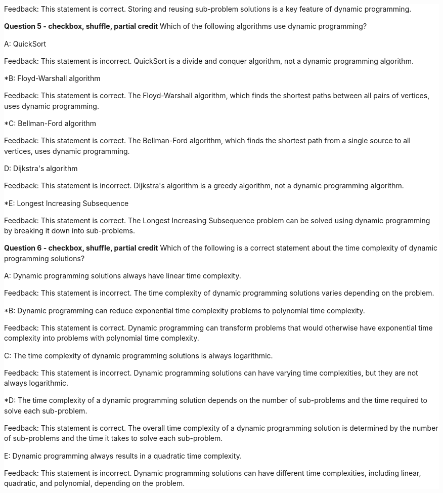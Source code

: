 Feedback:  This statement is correct. Storing and reusing sub-problem solutions is a key feature of dynamic programming.

**Question 5 - checkbox, shuffle, partial credit**
Which of the following algorithms use dynamic programming?


A: QuickSort

Feedback:  This statement is incorrect. QuickSort is a divide and conquer algorithm, not a dynamic programming algorithm.

*B: Floyd-Warshall algorithm

Feedback:  This statement is correct. The Floyd-Warshall algorithm, which finds the shortest paths between all pairs of vertices, uses dynamic programming.

*C: Bellman-Ford algorithm

Feedback:  This statement is correct. The Bellman-Ford algorithm, which finds the shortest path from a single source to all vertices, uses dynamic programming.

D: Dijkstra's algorithm

Feedback:  This statement is incorrect. Dijkstra's algorithm is a greedy algorithm, not a dynamic programming algorithm.

*E: Longest Increasing Subsequence

Feedback:  This statement is correct. The Longest Increasing Subsequence problem can be solved using dynamic programming by breaking it down into sub-problems.

**Question 6 - checkbox, shuffle, partial credit**
Which of the following is a correct statement about the time complexity of dynamic programming solutions?


A: Dynamic programming solutions always have linear time complexity.

Feedback:  This statement is incorrect. The time complexity of dynamic programming solutions varies depending on the problem.

*B: Dynamic programming can reduce exponential time complexity problems to polynomial time complexity.

Feedback:  This statement is correct. Dynamic programming can transform problems that would otherwise have exponential time complexity into problems with polynomial time complexity.

C: The time complexity of dynamic programming solutions is always logarithmic.

Feedback:  This statement is incorrect. Dynamic programming solutions can have varying time complexities, but they are not always logarithmic.

*D: The time complexity of a dynamic programming solution depends on the number of sub-problems and the time required to solve each sub-problem.

Feedback:  This statement is correct. The overall time complexity of a dynamic programming solution is determined by the number of sub-problems and the time it takes to solve each sub-problem.

E: Dynamic programming always results in a quadratic time complexity.

Feedback:  This statement is incorrect. Dynamic programming solutions can have different time complexities, including linear, quadratic, and polynomial, depending on the problem.
